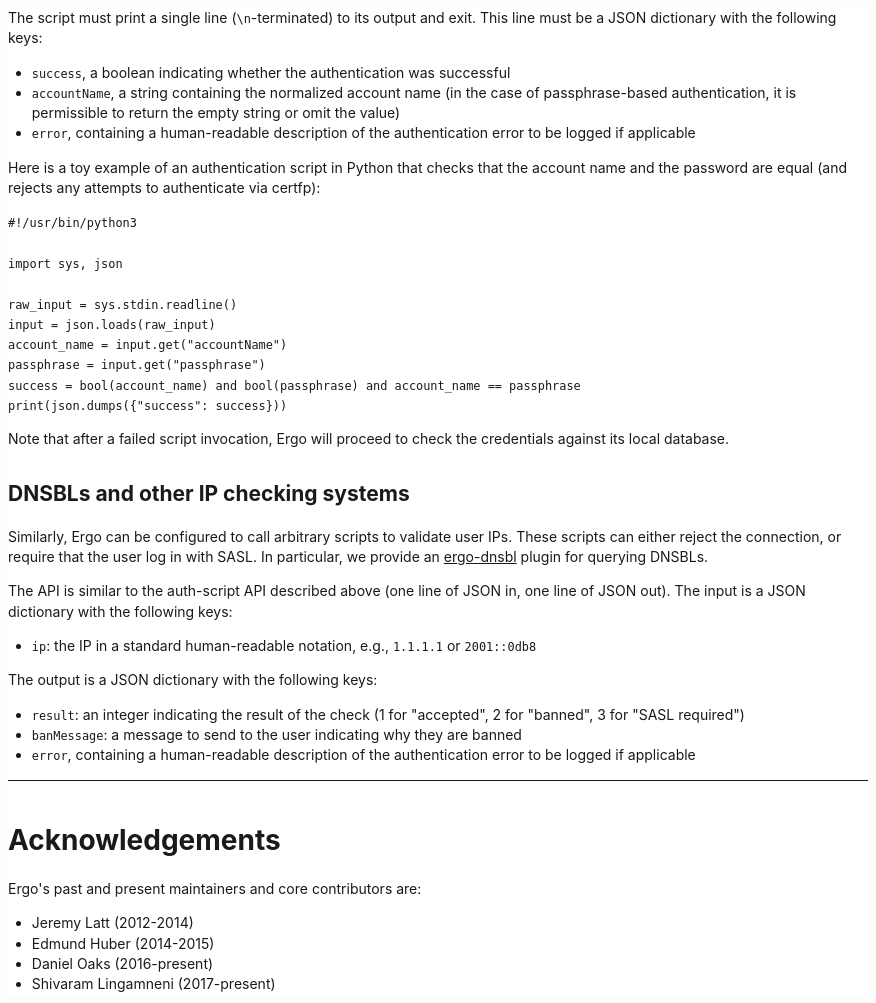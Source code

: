 The script must print a single line (`\n`-terminated) to its output and exit. This line must be a JSON dictionary with the following keys:

* `success`, a boolean indicating whether the authentication was successful
* `accountName`, a string containing the normalized account name (in the case of passphrase-based authentication, it is permissible to return the empty string or omit the value)
* `error`, containing a human-readable description of the authentication error to be logged if applicable

Here is a toy example of an authentication script in Python that checks that the account name and the password are equal (and rejects any attempts to authenticate via certfp):

```
#!/usr/bin/python3

import sys, json

raw_input = sys.stdin.readline()
input = json.loads(raw_input)
account_name = input.get("accountName")
passphrase = input.get("passphrase")
success = bool(account_name) and bool(passphrase) and account_name == passphrase
print(json.dumps({"success": success}))
```

Note that after a failed script invocation, Ergo will proceed to check the credentials against its local database.

## DNSBLs and other IP checking systems

Similarly, Ergo can be configured to call arbitrary scripts to validate user IPs. These scripts can either reject the connection, or require that the user log in with SASL. In particular, we provide an [ergo-dnsbl](https://github.com/ergochat/ergo-dnsbl) plugin for querying DNSBLs.

The API is similar to the auth-script API described above (one line of JSON in, one line of JSON out). The input is a JSON dictionary with the following keys:

* `ip`: the IP in a standard human-readable notation, e.g., `1.1.1.1` or `2001::0db8`

The output is a JSON dictionary with the following keys:

* `result`: an integer indicating the result of the check (1 for "accepted", 2 for "banned", 3 for "SASL required")
* `banMessage`: a message to send to the user indicating why they are banned
* `error`, containing a human-readable description of the authentication error to be logged if applicable

--------------------------------------------------------------------------------------------


# Acknowledgements

Ergo's past and present maintainers and core contributors are:

* Jeremy Latt (2012-2014)
* Edmund Huber (2014-2015)
* Daniel Oaks (2016-present)
* Shivaram Lingamneni (2017-present)
